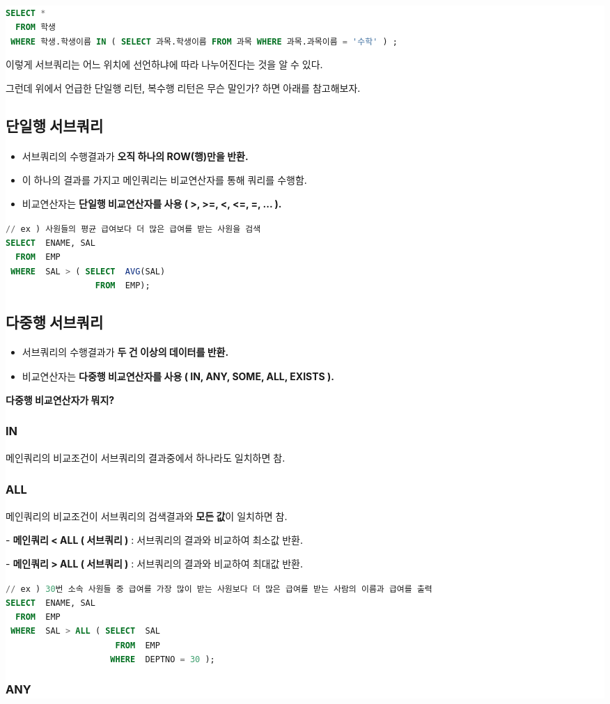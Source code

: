 ```SQL
SELECT *
  FROM 학생
 WHERE 학생.학생이름 IN ( SELECT 과목.학생이름 FROM 과목 WHERE 과목.과목이름 = '수학' ) ;
```

이렇게 서브쿼리는 어느 위치에 선언하냐에 따라 나누어진다는 것을 알 수 있다.

그런데 위에서 언급한 단일행 리턴, 복수행 리턴은 무슨 말인가? 하면 아래를 참고해보자.

## 단일행 서브쿼리

- 서브쿼리의 수행결과가 **오직 하나의 ROW(행)만을 반환.**

- 이 하나의 결과를 가지고 메인쿼리는 비교연산자를 통해 쿼리를 수행함.

- 비교연산자는 **단일행 비교연산자를 사용 ( >, >=, <, <=, =, ... ).**

``` SQL
// ex ) 사원들의 평균 급여보다 더 많은 급여를 받는 사원을 검색
SELECT  ENAME, SAL
  FROM  EMP
 WHERE  SAL > ( SELECT  AVG(SAL)
                  FROM  EMP);
```

## 다중행 서브쿼리

- 서브쿼리의 수행결과가 **두 건 이상의 데이터를 반환.**

- 비교연산자는 **다중행 비교연산자를 사용 ( IN, ANY, SOME, ALL, EXISTS ).**

**다중행 비교연산자가 뭐지?**

### IN

메인쿼리의 비교조건이 서브쿼리의 결과중에서 하나라도 일치하면 참.

### ALL

메인쿼리의 비교조건이 서브쿼리의 검색결과와 **모든 값**이 일치하면 참.

- **메인쿼리 < ALL ( 서브쿼리 )** : 서브쿼리의 결과와 비교하여 최소값 반환.

- **메인쿼리 > ALL ( 서브쿼리 )** : 서브쿼리의 결과와 비교하여 최대값 반환.

``` SQL
// ex ) 30번 소속 사원들 중 급여를 가장 많이 받는 사원보다 더 많은 급여를 받는 사람의 이름과 급여를 출력
SELECT  ENAME, SAL
  FROM  EMP
 WHERE  SAL > ALL ( SELECT  SAL
                      FROM  EMP
                     WHERE  DEPTNO = 30 );
```

### ANY
